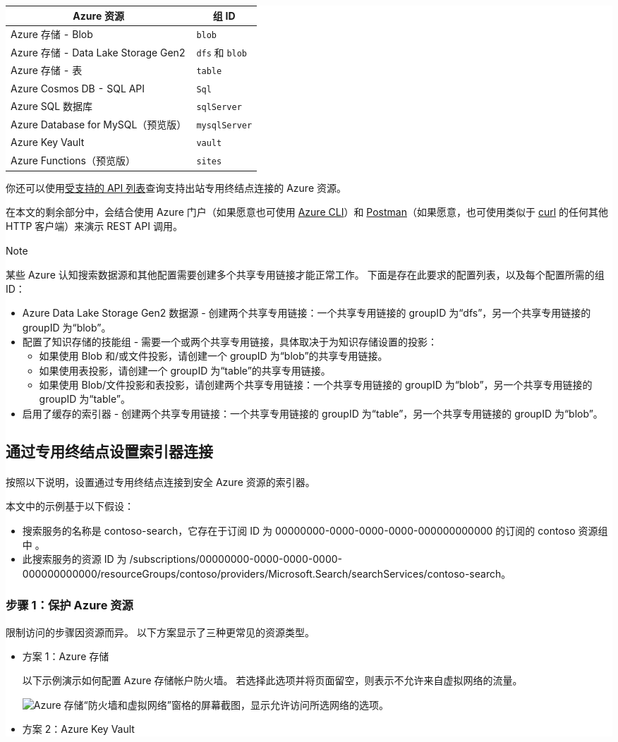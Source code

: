 | Azure 资源 | 组 ID |
| --- | --- |
| Azure 存储 - Blob | `blob`|
| Azure 存储 - Data Lake Storage Gen2 | `dfs` 和 `blob` |
| Azure 存储 - 表 | `table`|
| Azure Cosmos DB - SQL API | `Sql`|
| Azure SQL 数据库 | `sqlServer`|
| Azure Database for MySQL（预览版） | `mysqlServer`|
| Azure Key Vault | `vault` |
| Azure Functions（预览版） | `sites` |

你还可以使用[受支持的 API 列表](/rest/api/searchmanagement/2021-04-01-preview/private-link-resources/list-supported)查询支持出站专用终结点连接的 Azure 资源。

在本文的剩余部分中，会结合使用 Azure 门户（如果愿意也可使用 [Azure CLI](/cli/azure/)）和 [Postman](https://www.postman.com/)（如果愿意，也可使用类似于 [curl](https://curl.se/) 的任何其他 HTTP 客户端）来演示 REST API 调用。

> [!NOTE]
> 某些 Azure 认知搜索数据源和其他配置需要创建多个共享专用链接才能正常工作。 下面是存在此要求的配置列表，以及每个配置所需的组 ID：
> * Azure Data Lake Storage Gen2 数据源 - 创建两个共享专用链接：一个共享专用链接的 groupID 为“dfs”，另一个共享专用链接的 groupID 为“blob”。
> * 配置了知识存储的技能组 - 需要一个或两个共享专用链接，具体取决于为知识存储设置的投影：
>   * 如果使用 Blob 和/或文件投影，请创建一个 groupID 为“blob”的共享专用链接。 
>   * 如果使用表投影，请创建一个 groupID 为“table”的共享专用链接。 
>   * 如果使用 Blob/文件投影和表投影，请创建两个共享专用链接：一个共享专用链接的 groupID 为“blob”，另一个共享专用链接的 groupID 为“table”。 
> * 启用了缓存的索引器 - 创建两个共享专用链接：一个共享专用链接的 groupID 为“table”，另一个共享专用链接的 groupID 为“blob”。

## <a name="set-up-indexer-connection-through-private-endpoint"></a>通过专用终结点设置索引器连接

按照以下说明，设置通过专用终结点连接到安全 Azure 资源的索引器。

本文中的示例基于以下假设：
* 搜索服务的名称是 contoso-search，它存在于订阅 ID 为 00000000-0000-0000-0000-000000000000 的订阅的 contoso 资源组中  。 
* 此搜索服务的资源 ID 为 /subscriptions/00000000-0000-0000-0000-000000000000/resourceGroups/contoso/providers/Microsoft.Search/searchServices/contoso-search。

### <a name="step-1-secure-your-azure-resource"></a>步骤 1：保护 Azure 资源

限制访问的步骤因资源而异。 以下方案显示了三种更常见的资源类型。

- 方案 1：Azure 存储

    以下示例演示如何配置 Azure 存储帐户防火墙。 若选择此选项并将页面留空，则表示不允许来自虚拟网络的流量。

    ![Azure 存储“防火墙和虚拟网络”窗格的屏幕截图，显示允许访问所选网络的选项。](media\search-indexer-howto-secure-access\storage-firewall-noaccess.png)

- 方案 2：Azure Key Vault
